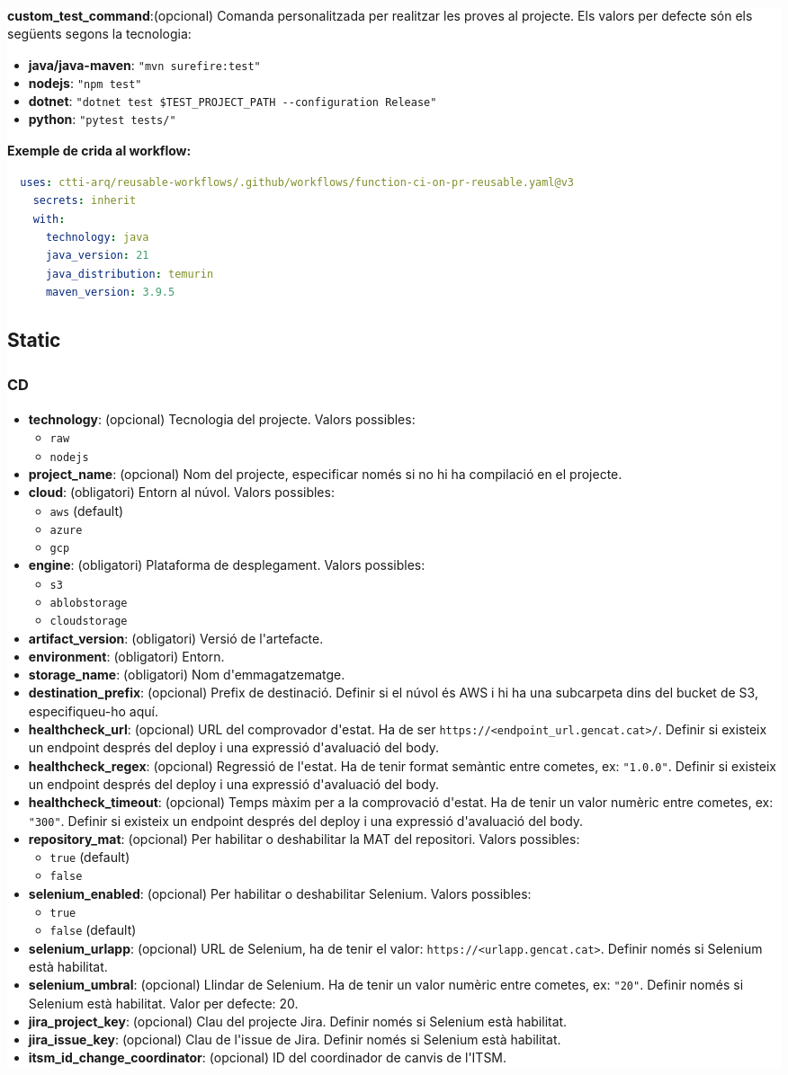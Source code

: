 **custom_test_command**:(opcional) Comanda personalitzada per realitzar les proves al projecte. Els valors per defecte són els següents segons la tecnologia:

  - **java/java-maven**: `"mvn surefire:test"`
  - **nodejs**: `"npm test"`
  - **dotnet**: `"dotnet test $TEST_PROJECT_PATH --configuration Release"`
  - **python**: `"pytest tests/"`

**Exemple de crida al workflow:**
```yaml
  uses: ctti-arq/reusable-workflows/.github/workflows/function-ci-on-pr-reusable.yaml@v3
    secrets: inherit
    with:
      technology: java
      java_version: 21
      java_distribution: temurin
      maven_version: 3.9.5
```


## Static

### CD
- **technology**: (opcional) Tecnologia del projecte. Valors possibles:
  - `raw`
  - `nodejs`
- **project_name**: (opcional) Nom del projecte, especificar només si no hi ha compilació en el projecte.
- **cloud**: (obligatori) Entorn al núvol. Valors possibles:
  - `aws` (default)
  - `azure`
  - `gcp`
- **engine**: (obligatori) Plataforma de desplegament. Valors possibles:
  - `s3`
  - `ablobstorage`
  - `cloudstorage`
- **artifact_version**: (obligatori) Versió de l'artefacte.
- **environment**: (obligatori) Entorn.
- **storage_name**: (obligatori) Nom d'emmagatzematge.
- **destination_prefix**: (opcional) Prefix de destinació. Definir si el núvol és AWS i hi ha una subcarpeta dins del bucket de S3, especifiqueu-ho aquí.
- **healthcheck_url**: (opcional) URL del comprovador d'estat. Ha de ser `https://<endpoint_url.gencat.cat>/`. Definir si existeix un endpoint després del deploy i una expressió d'avaluació del body.
- **healthcheck_regex**: (opcional) Regressió de l'estat. Ha de tenir format semàntic entre cometes, ex: `"1.0.0"`. Definir si existeix un endpoint després del deploy i una expressió d'avaluació del body.
- **healthcheck_timeout**: (opcional) Temps màxim per a la comprovació d'estat. Ha de tenir un valor numèric entre cometes, ex: `"300"`. Definir si existeix un endpoint després del deploy i una expressió d'avaluació del body.
- **repository_mat**: (opcional) Per habilitar o deshabilitar la MAT del repositori. Valors possibles:
  - `true` (default)
  - `false`
- **selenium_enabled**: (opcional) Per habilitar o deshabilitar Selenium. Valors possibles:
  - `true`
  - `false` (default)
- **selenium_urlapp**: (opcional) URL de Selenium, ha de tenir el valor: `https://<urlapp.gencat.cat>`. Definir només si Selenium està habilitat.
- **selenium_umbral**: (opcional) Llindar de Selenium. Ha de tenir un valor numèric entre cometes, ex: `"20"`. Definir només si Selenium està habilitat. Valor per defecte: 20.
- **jira_project_key**: (opcional) Clau del projecte Jira. Definir només si Selenium està habilitat.
- **jira_issue_key**: (opcional) Clau de l'issue de Jira. Definir només si Selenium està habilitat.
- **itsm_id_change_coordinator**: (opcional) ID del coordinador de canvis de l'ITSM.